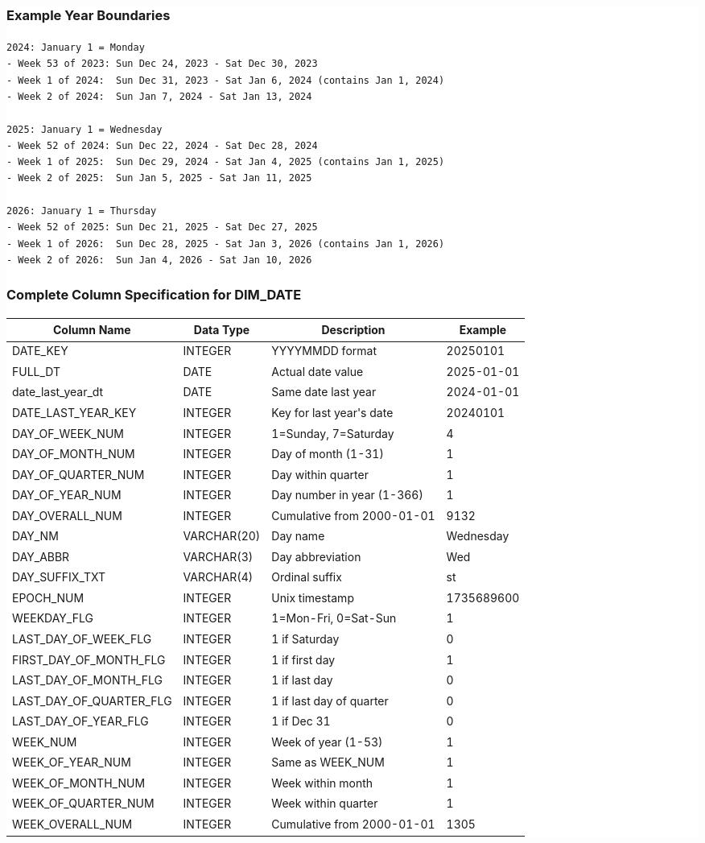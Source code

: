 ### Example Year Boundaries

```
2024: January 1 = Monday
- Week 53 of 2023: Sun Dec 24, 2023 - Sat Dec 30, 2023
- Week 1 of 2024:  Sun Dec 31, 2023 - Sat Jan 6, 2024 (contains Jan 1, 2024)
- Week 2 of 2024:  Sun Jan 7, 2024 - Sat Jan 13, 2024

2025: January 1 = Wednesday
- Week 52 of 2024: Sun Dec 22, 2024 - Sat Dec 28, 2024
- Week 1 of 2025:  Sun Dec 29, 2024 - Sat Jan 4, 2025 (contains Jan 1, 2025)
- Week 2 of 2025:  Sun Jan 5, 2025 - Sat Jan 11, 2025

2026: January 1 = Thursday
- Week 52 of 2025: Sun Dec 21, 2025 - Sat Dec 27, 2025
- Week 1 of 2026:  Sun Dec 28, 2025 - Sat Jan 3, 2026 (contains Jan 1, 2026)
- Week 2 of 2026:  Sun Jan 4, 2026 - Sat Jan 10, 2026
```

### Complete Column Specification for DIM_DATE

| Column Name | Data Type | Description | Example |
|------------|-----------|-------------|---------|
| DATE_KEY | INTEGER | YYYYMMDD format | 20250101 |
| FULL_DT | DATE | Actual date value | 2025-01-01 |
| date_last_year_dt | DATE | Same date last year | 2024-01-01 |
| DATE_LAST_YEAR_KEY | INTEGER | Key for last year's date | 20240101 |
| DAY_OF_WEEK_NUM | INTEGER | 1=Sunday, 7=Saturday | 4 |
| DAY_OF_MONTH_NUM | INTEGER | Day of month (1-31) | 1 |
| DAY_OF_QUARTER_NUM | INTEGER | Day within quarter | 1 |
| DAY_OF_YEAR_NUM | INTEGER | Day number in year (1-366) | 1 |
| DAY_OVERALL_NUM | INTEGER | Cumulative from 2000-01-01 | 9132 |
| DAY_NM | VARCHAR(20) | Day name | Wednesday |
| DAY_ABBR | VARCHAR(3) | Day abbreviation | Wed |
| DAY_SUFFIX_TXT | VARCHAR(4) | Ordinal suffix | st |
| EPOCH_NUM | INTEGER | Unix timestamp | 1735689600 |
| WEEKDAY_FLG | INTEGER | 1=Mon-Fri, 0=Sat-Sun | 1 |
| LAST_DAY_OF_WEEK_FLG | INTEGER | 1 if Saturday | 0 |
| FIRST_DAY_OF_MONTH_FLG | INTEGER | 1 if first day | 1 |
| LAST_DAY_OF_MONTH_FLG | INTEGER | 1 if last day | 0 |
| LAST_DAY_OF_QUARTER_FLG | INTEGER | 1 if last day of quarter | 0 |
| LAST_DAY_OF_YEAR_FLG | INTEGER | 1 if Dec 31 | 0 |
| WEEK_NUM | INTEGER | Week of year (1-53) | 1 |
| WEEK_OF_YEAR_NUM | INTEGER | Same as WEEK_NUM | 1 |
| WEEK_OF_MONTH_NUM | INTEGER | Week within month | 1 |
| WEEK_OF_QUARTER_NUM | INTEGER | Week within quarter | 1 |
| WEEK_OVERALL_NUM | INTEGER | Cumulative from 2000-01-01 | 1305 |